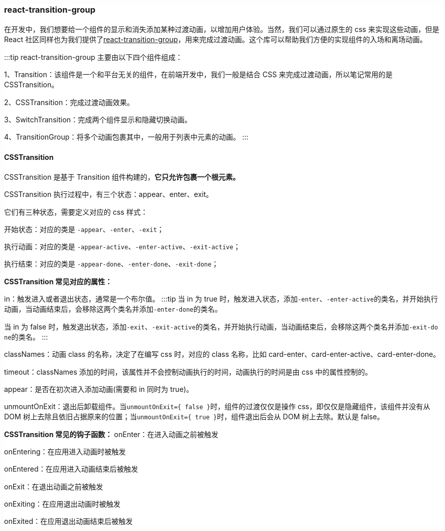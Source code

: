 ### react-transition-group

在开发中，我们想要给一个组件的显示和消失添加某种过渡动画，以增加用户体验。当然，我们可以通过原生的 css 来实现这些动画，但是 React 社区同样也为我们提供了[react-transition-group](https://reactcommunity.org/react-transition-group/)，用来完成过渡动画。这个库可以帮助我们方便的实现组件的入场和离场动画。

:::tip
react-transition-group 主要由以下四个组件组成：

1、Transition：该组件是一个和平台无关的组件，在前端开发中，我们一般是结合 CSS 来完成过渡动画，所以笔记常用的是 CSSTransition。

2、CSSTransition：完成过渡动画效果。

3、SwitchTransition：完成两个组件显示和隐藏切换动画。

4、TransitionGroup：将多个动画包裹其中，一般用于列表中元素的动画。
:::

#### CSSTransition

CSSTransition 是基于 Transition 组件构建的，**它只允许包裹一个根元素。**

CSSTransition 执行过程中，有三个状态：appear、enter、exit。

它们有三种状态，需要定义对应的 css 样式：

开始状态：对应的类是 `-appear`、`-enter`、`-exit`；

执行动画：对应的类是 `-appear-active`、`-enter-active`、`-exit-active`；

执行结束：对应的类是 `-appear-done`、`-enter-done`、`-exit-done`；

**CSSTransition 常见对应的属性：**

in：触发进入或者退出状态，通常是一个布尔值。
:::tip
当 in 为 true 时，触发进入状态，添加`-enter`、`-enter-active`的类名，并开始执行动画，当动画结束后，会移除这两个类名并添加`-enter-done`的类名。

当 in 为 false 时，触发退出状态，添加`-exit`、`-exit-active`的类名，并开始执行动画，当动画结束后，会移除这两个类名并添加`-exit-done`的类名。
:::

classNames：动画 class 的名称，决定了在编写 css 时，对应的 class 名称，比如 card-enter、card-enter-active、card-enter-done。

timeout：classNames 添加的时间，该属性并不会控制动画执行的时间，动画执行的时间是由 css 中的属性控制的。

appear：是否在初次进入添加动画(需要和 in 同时为 true)。

unmountOnExit：退出后卸载组件。当`unmountOnExit={ false }`时，组件的过渡仅仅是操作 css，即仅仅是隐藏组件，该组件并没有从 DOM 树上去除且依旧占据原来的位置；当`unmountOnExit={ true }`时，组件退出后会从 DOM 树上去除。默认是 false。

**CSSTransition 常见的钩子函数：**
onEnter：在进入动画之前被触发

onEntering：在应用进入动画时被触发

onEntered：在应用进入动画结束后被触发

onExit：在退出动画之前被触发

onExiting：在应用退出动画时被触发

onExited：在应用退出动画结束后被触发
